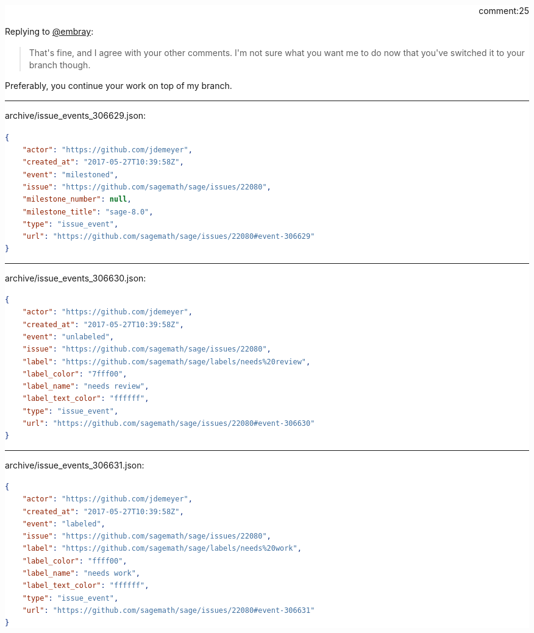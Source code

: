<div id="comment:25" align="right">comment:25</div>

Replying to [@embray](#comment%3A24):
> That's fine, and I agree with your other comments.  I'm not sure what you want me to do now that you've switched it to your branch though.

Preferably, you continue your work on top of my branch.



---

archive/issue_events_306629.json:
```json
{
    "actor": "https://github.com/jdemeyer",
    "created_at": "2017-05-27T10:39:58Z",
    "event": "milestoned",
    "issue": "https://github.com/sagemath/sage/issues/22080",
    "milestone_number": null,
    "milestone_title": "sage-8.0",
    "type": "issue_event",
    "url": "https://github.com/sagemath/sage/issues/22080#event-306629"
}
```



---

archive/issue_events_306630.json:
```json
{
    "actor": "https://github.com/jdemeyer",
    "created_at": "2017-05-27T10:39:58Z",
    "event": "unlabeled",
    "issue": "https://github.com/sagemath/sage/issues/22080",
    "label": "https://github.com/sagemath/sage/labels/needs%20review",
    "label_color": "7fff00",
    "label_name": "needs review",
    "label_text_color": "ffffff",
    "type": "issue_event",
    "url": "https://github.com/sagemath/sage/issues/22080#event-306630"
}
```



---

archive/issue_events_306631.json:
```json
{
    "actor": "https://github.com/jdemeyer",
    "created_at": "2017-05-27T10:39:58Z",
    "event": "labeled",
    "issue": "https://github.com/sagemath/sage/issues/22080",
    "label": "https://github.com/sagemath/sage/labels/needs%20work",
    "label_color": "ffff00",
    "label_name": "needs work",
    "label_text_color": "ffffff",
    "type": "issue_event",
    "url": "https://github.com/sagemath/sage/issues/22080#event-306631"
}
```
